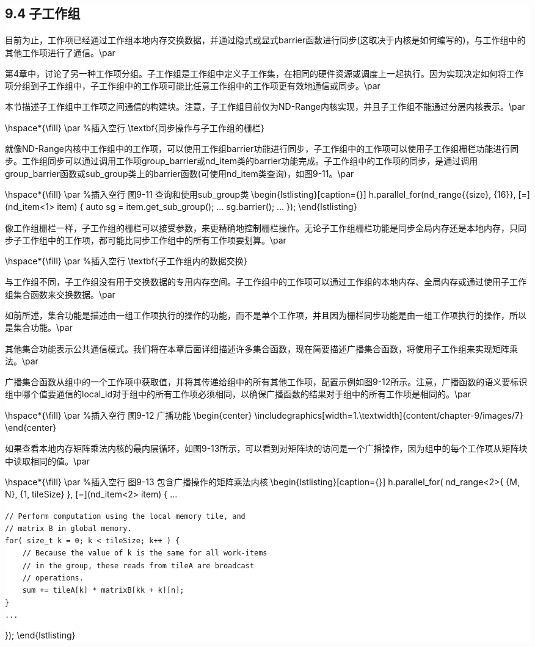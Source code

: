 ## 9.4 子工作组

目前为止，工作项已经通过工作组本地内存交换数据，并通过隐式或显式barrier函数进行同步(这取决于内核是如何编写的)，与工作组中的其他工作项进行了通信。\par

第4章中，讨论了另一种工作项分组。子工作组是工作组中定义子工作集，在相同的硬件资源或调度上一起执行。因为实现决定如何将工作项分组到子工作组中，子工作组中的工作项可能比任意工作组中的工作项更有效地通信或同步。\par

本节描述子工作组中工作项之间通信的构建块。注意，子工作组目前仅为ND-Range内核实现，并且子工作组不能通过分层内核表示。\par

\hspace*{\fill} \par %插入空行
\textbf{同步操作与子工作组的栅栏}

就像ND-Range内核中工作组中的工作项，可以使用工作组barrier功能进行同步，子工作组中的工作项可以使用子工作组栅栏功能进行同步。工作组同步可以通过调用工作项group\_barrier或nd\_item类的barrier功能完成。子工作组中的工作项的同步，是通过调用group\_barrier函数或sub\_group类上的barrier函数(可使用nd\_item类查询)，如图9-11。\par

\hspace*{\fill} \par %插入空行
图9-11 查询和使用sub\_group类
\begin{lstlisting}[caption={}]
h.parallel_for(nd_range{{size}, {16}}, [=](nd_item<1> item) {
	auto sg = item.get_sub_group();
	...
	sg.barrier();
	...
});
\end{lstlisting}

像工作组栅栏一样，子工作组的栅栏可以接受参数，来更精确地控制栅栏操作。无论子工作组栅栏功能是同步全局内存还是本地内存，只同步子工作组中的工作项，都可能比同步工作组中的所有工作项要划算。\par

\hspace*{\fill} \par %插入空行
\textbf{子工作组内的数据交换}

与工作组不同，子工作组没有用于交换数据的专用内存空间。子工作组中的工作项可以通过工作组的本地内存、全局内存或通过使用子工作组集合函数来交换数据。\par

如前所述，集合功能是描述由一组工作项执行的操作的功能，而不是单个工作项，并且因为栅栏同步功能是由一组工作项执行的操作，所以是集合功能。\par

其他集合功能表示公共通信模式。我们将在本章后面详细描述许多集合函数，现在简要描述广播集合函数，将使用子工作组来实现矩阵乘法。\par

广播集合函数从组中的一个工作项中获取值，并将其传递给组中的所有其他工作项，配置示例如图9-12所示。注意，广播函数的语义要标识组中哪个值要通信的local\_id对于组中的所有工作项必须相同，以确保广播函数的结果对于组中的所有工作项是相同的。\par

\hspace*{\fill} \par %插入空行
图9-12 广播功能
\begin{center}
	\includegraphics[width=1.\textwidth]{content/chapter-9/images/7}
\end{center}

如果查看本地内存矩阵乘法内核的最内层循环，如图9-13所示，可以看到对矩阵块的访问是一个广播操作，因为组中的每个工作项从矩阵块中读取相同的值。\par

\hspace*{\fill} \par %插入空行
图9-13 包含广播操作的矩阵乘法内核
\begin{lstlisting}[caption={}]
h.parallel_for<class MatrixMultiplication>(
	nd_range<2>{ {M, N}, {1, tileSize} }, [=](nd_item<2> item) {
	...
	
	// Perform computation using the local memory tile, and
	// matrix B in global memory.
	for( size_t k = 0; k < tileSize; k++ ) {
		// Because the value of k is the same for all work-items
		// in the group, these reads from tileA are broadcast
		// operations.
		sum += tileA[k] * matrixB[kk + k][n];
	}
	...
});
\end{lstlisting}
